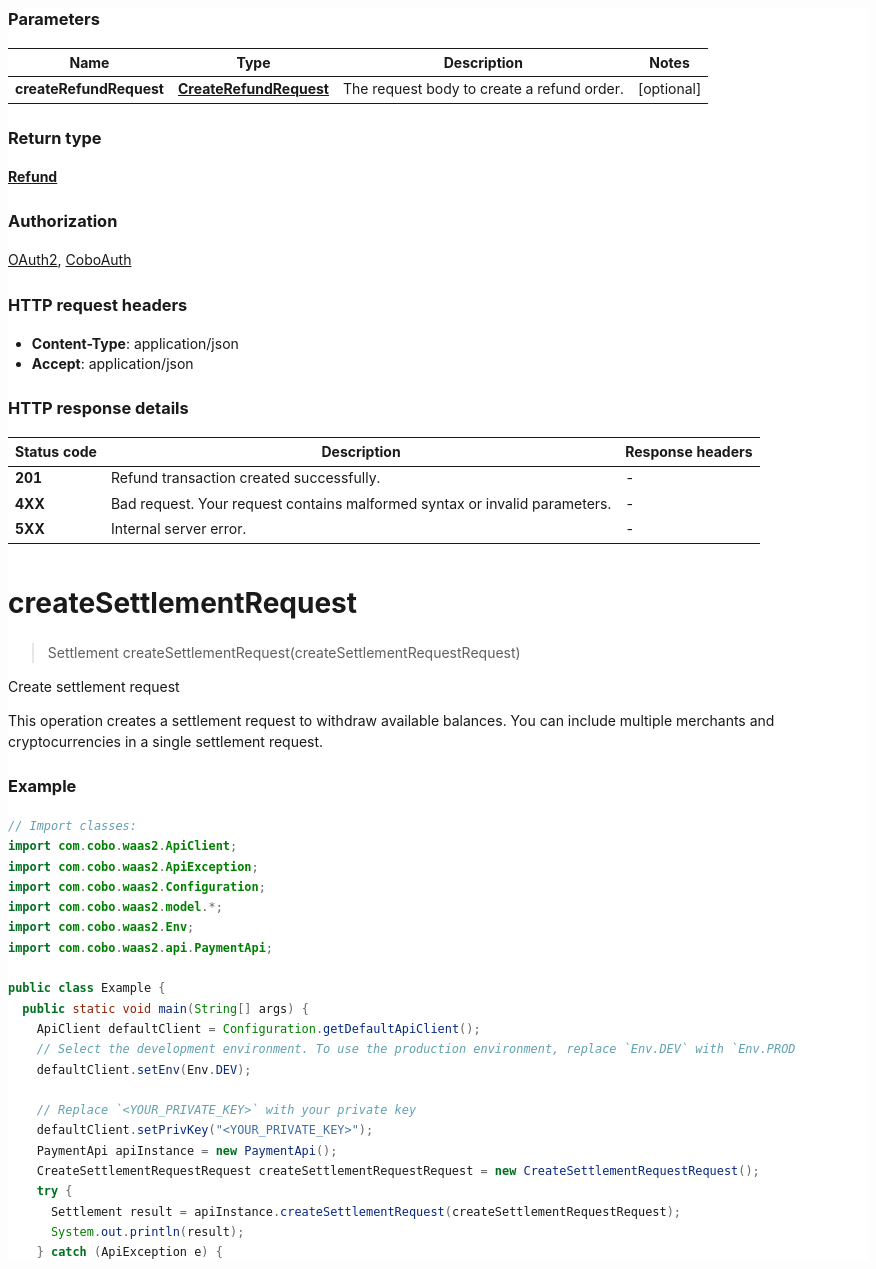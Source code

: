 ### Parameters

| Name | Type | Description  | Notes |
|------------- | ------------- | ------------- | -------------|
| **createRefundRequest** | [**CreateRefundRequest**](CreateRefundRequest.md)| The request body to create a refund order. | [optional] |

### Return type

[**Refund**](Refund.md)

### Authorization

[OAuth2](../README.md#OAuth2), [CoboAuth](../README.md#CoboAuth)

### HTTP request headers

 - **Content-Type**: application/json
 - **Accept**: application/json

### HTTP response details
| Status code | Description | Response headers |
|-------------|-------------|------------------|
| **201** | Refund transaction created successfully. |  -  |
| **4XX** | Bad request. Your request contains malformed syntax or invalid parameters. |  -  |
| **5XX** | Internal server error. |  -  |

<a id="createSettlementRequest"></a>
# **createSettlementRequest**
> Settlement createSettlementRequest(createSettlementRequestRequest)

Create settlement request

This operation creates a settlement request to withdraw available balances.   You can include multiple merchants and cryptocurrencies in a single settlement request. 

### Example
```java
// Import classes:
import com.cobo.waas2.ApiClient;
import com.cobo.waas2.ApiException;
import com.cobo.waas2.Configuration;
import com.cobo.waas2.model.*;
import com.cobo.waas2.Env;
import com.cobo.waas2.api.PaymentApi;

public class Example {
  public static void main(String[] args) {
    ApiClient defaultClient = Configuration.getDefaultApiClient();
    // Select the development environment. To use the production environment, replace `Env.DEV` with `Env.PROD
    defaultClient.setEnv(Env.DEV);

    // Replace `<YOUR_PRIVATE_KEY>` with your private key
    defaultClient.setPrivKey("<YOUR_PRIVATE_KEY>");
    PaymentApi apiInstance = new PaymentApi();
    CreateSettlementRequestRequest createSettlementRequestRequest = new CreateSettlementRequestRequest();
    try {
      Settlement result = apiInstance.createSettlementRequest(createSettlementRequestRequest);
      System.out.println(result);
    } catch (ApiException e) {
```